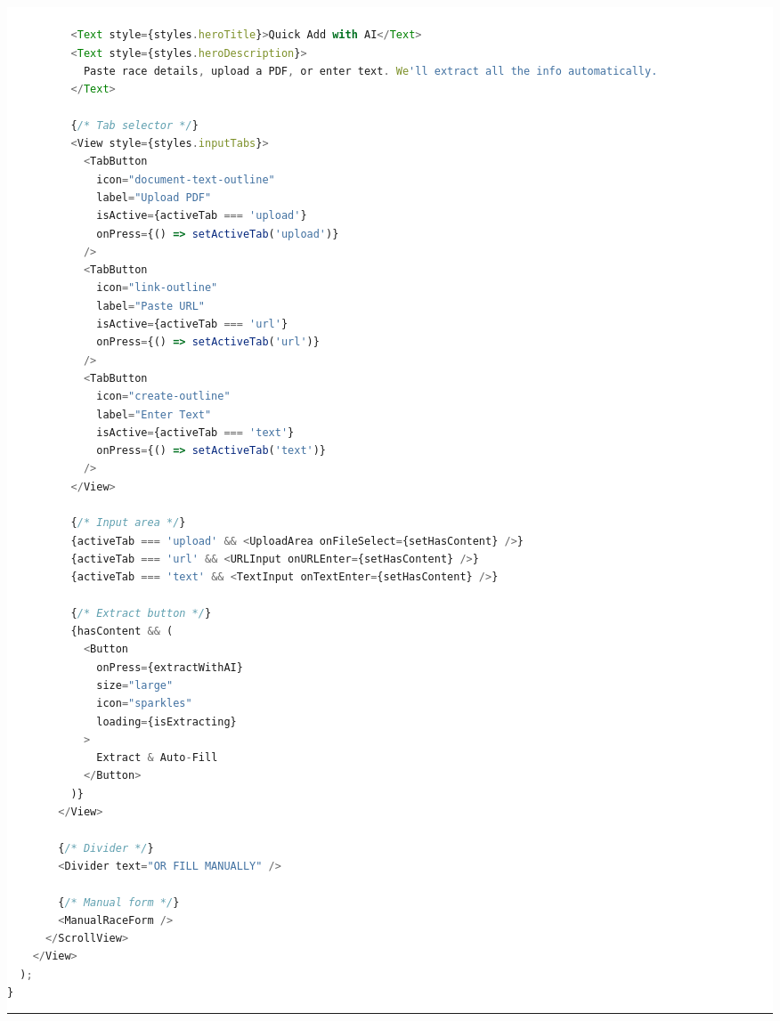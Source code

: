 ```typescript

          <Text style={styles.heroTitle}>Quick Add with AI</Text>
          <Text style={styles.heroDescription}>
            Paste race details, upload a PDF, or enter text. We'll extract all the info automatically.
          </Text>

          {/* Tab selector */}
          <View style={styles.inputTabs}>
            <TabButton
              icon="document-text-outline"
              label="Upload PDF"
              isActive={activeTab === 'upload'}
              onPress={() => setActiveTab('upload')}
            />
            <TabButton
              icon="link-outline"
              label="Paste URL"
              isActive={activeTab === 'url'}
              onPress={() => setActiveTab('url')}
            />
            <TabButton
              icon="create-outline"
              label="Enter Text"
              isActive={activeTab === 'text'}
              onPress={() => setActiveTab('text')}
            />
          </View>

          {/* Input area */}
          {activeTab === 'upload' && <UploadArea onFileSelect={setHasContent} />}
          {activeTab === 'url' && <URLInput onURLEnter={setHasContent} />}
          {activeTab === 'text' && <TextInput onTextEnter={setHasContent} />}

          {/* Extract button */}
          {hasContent && (
            <Button
              onPress={extractWithAI}
              size="large"
              icon="sparkles"
              loading={isExtracting}
            >
              Extract & Auto-Fill
            </Button>
          )}
        </View>

        {/* Divider */}
        <Divider text="OR FILL MANUALLY" />

        {/* Manual form */}
        <ManualRaceForm />
      </ScrollView>
    </View>
  );
}
```

---